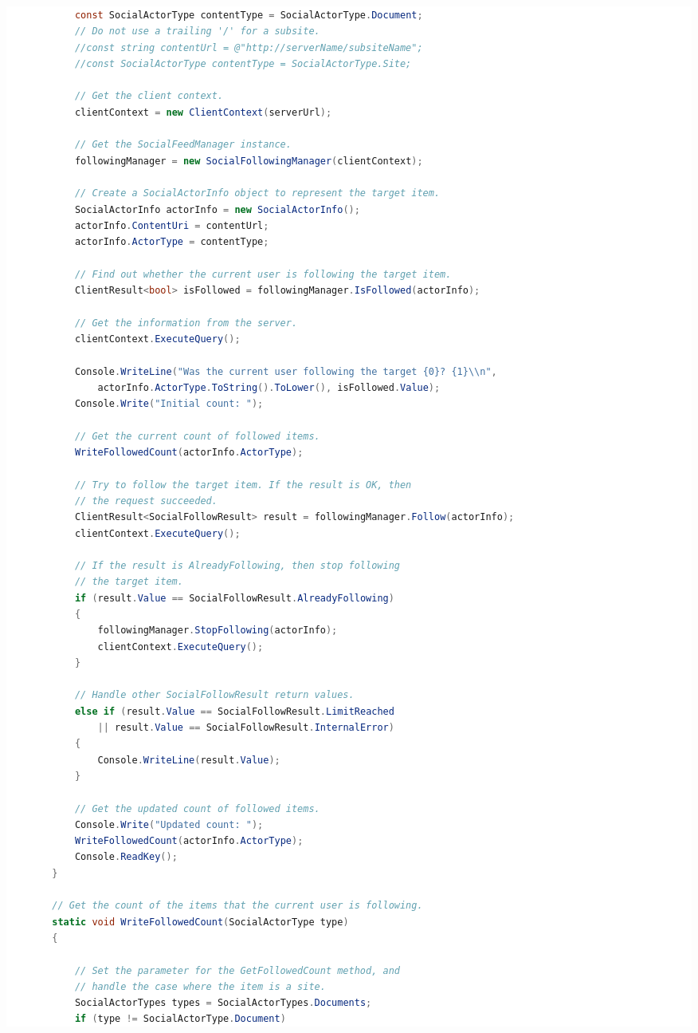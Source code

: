 ```cs
            const SocialActorType contentType = SocialActorType.Document;
            // Do not use a trailing '/' for a subsite.
            //const string contentUrl = @"http://serverName/subsiteName"; 
            //const SocialActorType contentType = SocialActorType.Site;

            // Get the client context.
            clientContext = new ClientContext(serverUrl);

            // Get the SocialFeedManager instance.
            followingManager = new SocialFollowingManager(clientContext);

            // Create a SocialActorInfo object to represent the target item.
            SocialActorInfo actorInfo = new SocialActorInfo();
            actorInfo.ContentUri = contentUrl;
            actorInfo.ActorType = contentType;

            // Find out whether the current user is following the target item.
            ClientResult<bool> isFollowed = followingManager.IsFollowed(actorInfo);

            // Get the information from the server.
            clientContext.ExecuteQuery();

            Console.WriteLine("Was the current user following the target {0}? {1}\\n",
                actorInfo.ActorType.ToString().ToLower(), isFollowed.Value);
            Console.Write("Initial count: ");

            // Get the current count of followed items.
            WriteFollowedCount(actorInfo.ActorType);

            // Try to follow the target item. If the result is OK, then
            // the request succeeded.
            ClientResult<SocialFollowResult> result = followingManager.Follow(actorInfo);
            clientContext.ExecuteQuery();

            // If the result is AlreadyFollowing, then stop following 
            // the target item.
            if (result.Value == SocialFollowResult.AlreadyFollowing)
            {
                followingManager.StopFollowing(actorInfo);
                clientContext.ExecuteQuery();
            }

            // Handle other SocialFollowResult return values.
            else if (result.Value == SocialFollowResult.LimitReached
                || result.Value == SocialFollowResult.InternalError)
            {
                Console.WriteLine(result.Value);
            }

            // Get the updated count of followed items.
            Console.Write("Updated count: ");
            WriteFollowedCount(actorInfo.ActorType);
            Console.ReadKey();
        }

        // Get the count of the items that the current user is following.
        static void WriteFollowedCount(SocialActorType type)
        {

            // Set the parameter for the GetFollowedCount method, and
            // handle the case where the item is a site. 
            SocialActorTypes types = SocialActorTypes.Documents;
            if (type != SocialActorType.Document)
```